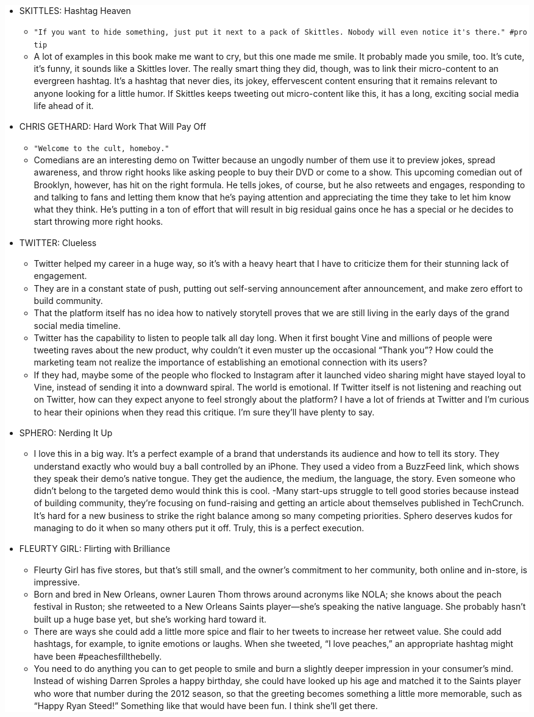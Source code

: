 - SKITTLES: Hashtag Heaven
  - `"If you want to hide something, just put it next to a pack of Skittles. Nobody will even notice it's there." #protip`
  - A lot of examples in this book make me want to cry, but this one made me smile. It probably made you smile, too. It’s cute, it’s funny, it sounds like a Skittles lover. The really smart thing they did, though, was to link their micro-content to an evergreen hashtag. It’s a hashtag that never dies, its jokey, effervescent content ensuring that it remains relevant to anyone looking for a little humor. If Skittles keeps tweeting out micro-content like this, it has a long, exciting social media life ahead of it.

- CHRIS GETHARD: Hard Work That Will Pay Off
  - `"Welcome to the cult, homeboy."`
  - Comedians are an interesting demo on Twitter because an ungodly number of them use it to preview jokes, spread awareness, and throw right hooks like asking people to buy their DVD or come to a show. This upcoming comedian out of Brooklyn, however, has hit on the right formula. He tells jokes, of course, but he also retweets and engages, responding to and talking to fans and letting them know that he’s paying attention and appreciating the time they take to let him know what they think. He’s putting in a ton of effort that will result in big residual gains once he has a special or he decides to start throwing more right hooks.

- TWITTER: Clueless
  - Twitter helped my career in a huge way, so it’s with a heavy heart that I have to criticize them for their stunning lack of engagement.
  - They are in a constant state of push, putting out self-serving announcement after announcement, and make zero effort to build community.
  - That the platform itself has no idea how to natively storytell proves that we are still living in the early days of the grand social media timeline.
  - Twitter has the capability to listen to people talk all day long. When it first bought Vine and millions of people were tweeting raves about the new product, why couldn’t it even muster up the occasional “Thank you”? How could the marketing team not realize the importance of establishing an emotional connection with its users?
  - If they had, maybe some of the people who flocked to Instagram after it launched video sharing might have stayed loyal to Vine, instead of sending it into a downward spiral. The world is emotional. If Twitter itself is not listening and reaching out on Twitter, how can they expect anyone to feel strongly about the platform? I have a lot of friends at Twitter and I’m curious to hear their opinions when they read this critique. I’m sure they’ll have plenty to say.

- SPHERO: Nerding It Up
  - I love this in a big way. It’s a perfect example of a brand that understands its audience and how to tell its story. They understand exactly who would buy a ball controlled by an iPhone. They used a video from a BuzzFeed link, which shows they speak their demo’s native tongue. They get the audience, the medium, the language, the story. Even someone who didn’t belong to the targeted demo would think this is cool.
   -Many start-ups struggle to tell good stories because instead of building community, they’re focusing on fund-raising and getting an article about themselves published in TechCrunch. It’s hard for a new business to strike the right balance among so many competing priorities. Sphero deserves kudos for managing to do it when so many others put it off. Truly, this is a perfect execution.

- FLEURTY GIRL: Flirting with Brilliance
  - Fleurty Girl has five stores, but that’s still small, and the owner’s commitment to her community, both online and in-store, is impressive.
  - Born and bred in New Orleans, owner Lauren Thom throws around acronyms like NOLA; she knows about the peach festival in Ruston; she retweeted to a New Orleans Saints player—she’s speaking the native language. She probably hasn’t built up a huge base yet, but she’s working hard toward it.
  - There are ways she could add a little more spice and flair to her tweets to increase her retweet value. She could add hashtags, for example, to ignite emotions or laughs. When she tweeted, “I love peaches,” an appropriate hashtag might have been #peachesfillthebelly.
  - You need to do anything you can to get people to smile and burn a slightly deeper impression in your consumer’s mind. Instead of wishing Darren Sproles a happy birthday, she could have looked up his age and matched it to the Saints player who wore that number during the 2012 season, so that the greeting becomes something a little more memorable, such as “Happy Ryan Steed!” Something like that would have been fun. I think she’ll get there.
